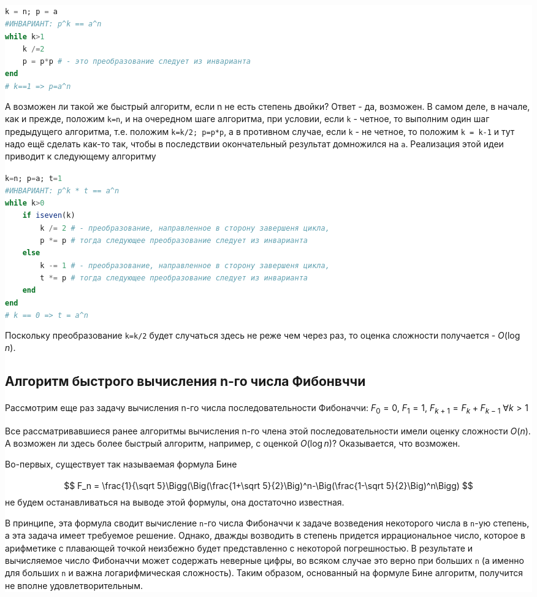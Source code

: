```julia
k = n; p = a
#ИНВАРИАНТ: p^k == a^n
while k>1
    k /=2
    p = p*p # - это преобразование следует из инварианта
end
# k==1 => p=a^n
```
A возможен ли такой же быстрый алгоритм, если n не есть степень двойки? Ответ - да, возможен. В самом деле, в начале, как и прежде, положим `k=n`, и на очередном шаге алгоритма, при условии, если `k` - четное, то выполним один шаг предыдущего алгоритма, т.е. положим `k=k/2; p=p*p`, а в противном случае, если `k` - не четное, то положим `k = k-1` и тут надо ещё сделать как-то так, чтобы в последствии окончательный результат домножился на `a`. Реализация этой идеи приводит к следующему алгоритму

```julia
k=n; p=a; t=1
#ИНВАРИАНТ: p^k * t == a^n
while k>0
    if iseven(k)
        k /= 2 # - преобразование, направленное в сторону завершеня цикла,
        p *= p # тогда следующее преобразование следует из инварианта
    else
        k -= 1 # - преобразование, направленное в сторону завершеня цикла,
        t *= p # тогда следующее преобразование следует из инварианта
    end
end
# k == 0 => t = a^n
```
Поскольку преобразование `k=k/2` будет случаться здесь не реже чем через раз, то оценка сложности получается - $O(\log n)$.

## Алгоритм быстрого вычисления n-го числа Фибонвччи

Рассмотрим еще раз задачу вычисления n-го числа последовательности Фибоначчи: $F_0=0, \ F_1=1, \ F_{k+1}=F_k+F_{k-1} \ \forall k> 1$

Все рассматривавшиеся ранее алгоритмы вычисления n-го члена этой последовательности имели оценку сложности $O(n)$. А возможен ли здесь более быстрый алгоритм, например, с оценкой $O(\log n)$? Оказывается, что возможен.

Во-первых, существует так называемая формула Бине

$$
F_n = \frac{1}{\sqrt 5}\Bigg(\Big(\frac{1+\sqrt 5}{2}\Big)^n-\Big(\frac{1-\sqrt 5}{2}\Big)^n\Bigg)
$$
не будем останавливаться на выводе этой формулы, она достаточно известная.

В принципе, эта формула сводит вычисление `n`-го числа Фибоначчи к задаче возведения некоторого числа в `n`-ую степень, а эта задача имеет требуемое решение. Однако, дважды возводить в степень придется иррациональное число, которое в арифметике с плавающей точкой неизбежно будет представленно с некоторой погрешностью. В результате и вычисляемое число Фибоначчи может содержать неверные цифры, во всяком случае это верно при больших `n` (а именно для больших `n` и важна логарифмическая сложность). Таким образом, основанный на формуле Бине алгоритм, получится не вполне удовлетворительным.
